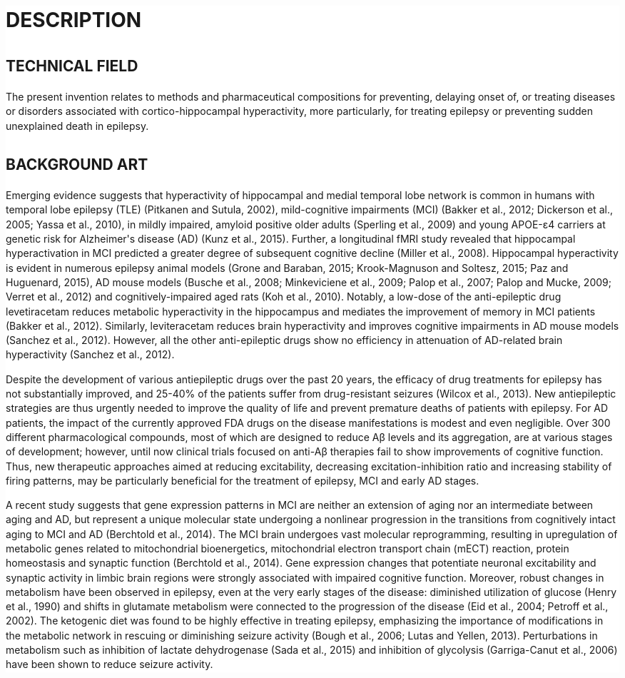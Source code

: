 # DESCRIPTION

## TECHNICAL FIELD

The present invention relates to methods and pharmaceutical compositions for preventing, delaying onset of, or treating diseases or disorders associated with cortico-hippocampal hyperactivity, more particularly, for treating epilepsy or preventing sudden unexplained death in epilepsy.

## BACKGROUND ART

Emerging evidence suggests that hyperactivity of hippocampal and medial temporal lobe network is common in humans with temporal lobe epilepsy (TLE) (Pitkanen and Sutula, 2002), mild-cognitive impairments (MCI) (Bakker et al., 2012; Dickerson et al., 2005; Yassa et al., 2010), in mildly impaired, amyloid positive older adults (Sperling et al., 2009) and young APOE-ε4 carriers at genetic risk for Alzheimer's disease (AD) (Kunz et al., 2015). Further, a longitudinal fMRI study revealed that hippocampal hyperactivation in MCI predicted a greater degree of subsequent cognitive decline (Miller et al., 2008). Hippocampal hyperactivity is evident in numerous epilepsy animal models (Grone and Baraban, 2015; Krook-Magnuson and Soltesz, 2015; Paz and Huguenard, 2015), AD mouse models (Busche et al., 2008; Minkeviciene et al., 2009; Palop et al., 2007; Palop and Mucke, 2009; Verret et al., 2012) and cognitively-impaired aged rats (Koh et al., 2010). Notably, a low-dose of the anti-epileptic drug levetiracetam reduces metabolic hyperactivity in the hippocampus and mediates the improvement of memory in MCI patients (Bakker et al., 2012). Similarly, leviteracetam reduces brain hyperactivity and improves cognitive impairments in AD mouse models (Sanchez et al., 2012). However, all the other anti-epileptic drugs show no efficiency in attenuation of AD-related brain hyperactivity (Sanchez et al., 2012).

Despite the development of various antiepileptic drugs over the past 20 years, the efficacy of drug treatments for epilepsy has not substantially improved, and 25-40% of the patients suffer from drug-resistant seizures (Wilcox et al., 2013). New antiepileptic strategies are thus urgently needed to improve the quality of life and prevent premature deaths of patients with epilepsy. For AD patients, the impact of the currently approved FDA drugs on the disease manifestations is modest and even negligible. Over 300 different pharmacological compounds, most of which are designed to reduce Aβ levels and its aggregation, are at various stages of development; however, until now clinical trials focused on anti-Aβ therapies fail to show improvements of cognitive function. Thus, new therapeutic approaches aimed at reducing excitability, decreasing excitation-inhibition ratio and increasing stability of firing patterns, may be particularly beneficial for the treatment of epilepsy, MCI and early AD stages.

A recent study suggests that gene expression patterns in MCI are neither an extension of aging nor an intermediate between aging and AD, but represent a unique molecular state undergoing a nonlinear progression in the transitions from cognitively intact aging to MCI and AD (Berchtold et al., 2014). The MCI brain undergoes vast molecular reprogramming, resulting in upregulation of metabolic genes related to mitochondrial bioenergetics, mitochondrial electron transport chain (mECT) reaction, protein homeostasis and synaptic function (Berchtold et al., 2014). Gene expression changes that potentiate neuronal excitability and synaptic activity in limbic brain regions were strongly associated with impaired cognitive function. Moreover, robust changes in metabolism have been observed in epilepsy, even at the very early stages of the disease: diminished utilization of glucose (Henry et al., 1990) and shifts in glutamate metabolism were connected to the progression of the disease (Eid et al., 2004; Petroff et al., 2002). The ketogenic diet was found to be highly effective in treating epilepsy, emphasizing the importance of modifications in the metabolic network in rescuing or diminishing seizure activity (Bough et al., 2006; Lutas and Yellen, 2013). Perturbations in metabolism such as inhibition of lactate dehydrogenase (Sada et al., 2015) and inhibition of glycolysis (Garriga-Canut et al., 2006) have been shown to reduce seizure activity.
